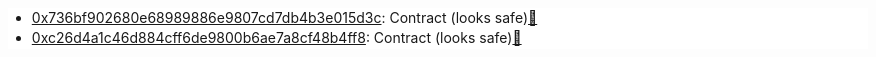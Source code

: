 - [0x736bf902680e68989886e9807cd7db4b3e015d3c](https://etherscan.io/address/0x736bf902680e68989886e9807cd7db4b3e015d3c): Contract (looks safe)[:ghost:](https://github.com/bgd-labs/aave-address-book "AaveV3Ethereum.ASSETS.USDC.ORACLE, AaveV3EthereumEtherFi.ASSETS.USDC.ORACLE, AaveV3EthereumLido.ASSETS.USDC.ORACLE")
- [0xc26d4a1c46d884cff6de9800b6ae7a8cf48b4ff8](https://etherscan.io/address/0xc26d4a1c46d884cff6de9800b6ae7a8cf48b4ff8): Contract (looks safe)[:ghost:](https://github.com/bgd-labs/aave-address-book "AaveV3Ethereum.ASSETS.USDT.ORACLE")

